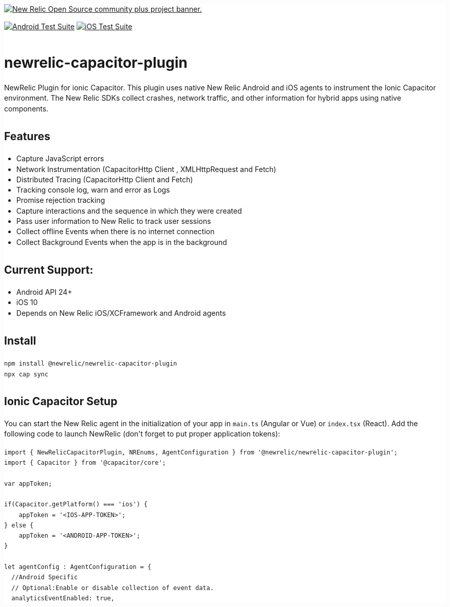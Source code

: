 <a href="https://opensource.newrelic.com/oss-category/#community-plus"><picture><source media="(prefers-color-scheme: dark)" srcset="https://github.com/newrelic/opensource-website/raw/main/src/images/categories/dark/Community_Plus.png"><source media="(prefers-color-scheme: light)" srcset="https://github.com/newrelic/opensource-website/raw/main/src/images/categories/Community_Plus.png"><img alt="New Relic Open Source community plus project banner." src="https://github.com/newrelic/opensource-website/raw/main/src/images/categories/Community_Plus.png"></picture></a>

[![Android Test Suite](https://github.com/newrelic/newrelic-capacitor-plugin/actions/workflows/android.yml/badge.svg)](https://github.com/newrelic/newrelic-capacitor-plugin/actions/workflows/android.yml)
[![iOS Test Suite](https://github.com/newrelic/newrelic-capacitor-plugin/actions/workflows/ios.yml/badge.svg)](https://github.com/newrelic/newrelic-capacitor-plugin/actions/workflows/ios.yml)

# newrelic-capacitor-plugin

NewRelic Plugin for ionic Capacitor. This plugin uses native New Relic Android and iOS agents to instrument the Ionic Capacitor environment. The New Relic SDKs collect crashes, network traffic, and other information for hybrid apps using native components.


## Features
* Capture JavaScript errors
* Network Instrumentation (CapacitorHttp Client , XMLHttpRequest and Fetch) 
* Distributed Tracing (CapacitorHttp Client and Fetch)
* Tracking console log, warn and error as Logs
* Promise rejection tracking
* Capture interactions and the sequence in which they were created
* Pass user information to New Relic to track user sessions
* Collect offline Events when there is no internet connection
* Collect Background Events when the app is in the background

## Current Support:
- Android API 24+
- iOS 10
- Depends on New Relic iOS/XCFramework and Android agents

## Install

```bash
npm install @newrelic/newrelic-capacitor-plugin
npx cap sync
```


## Ionic Capacitor Setup

You can start the New Relic agent in the initialization of your app in `main.ts` (Angular or Vue) or `index.tsx` (React). Add the following code to launch NewRelic (don't forget to put proper application tokens):

``` tsx
import { NewRelicCapacitorPlugin, NREnums, AgentConfiguration } from '@newrelic/newrelic-capacitor-plugin';
import { Capacitor } from '@capacitor/core';

var appToken;

if(Capacitor.getPlatform() === 'ios') {
    appToken = '<IOS-APP-TOKEN>';
} else {
    appToken = '<ANDROID-APP-TOKEN>';
}

let agentConfig : AgentConfiguration = {
  //Android Specific
  // Optional:Enable or disable collection of event data.
  analyticsEventEnabled: true,

```